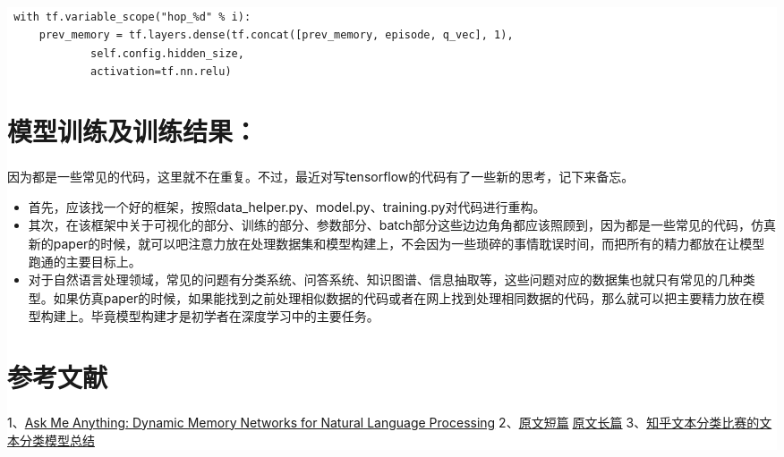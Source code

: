 ```
 with tf.variable_scope("hop_%d" % i):
     prev_memory = tf.layers.dense(tf.concat([prev_memory, episode, q_vec], 1),
             self.config.hidden_size,
             activation=tf.nn.relu)
```
模型训练及训练结果：
==
因为都是一些常见的代码，这里就不在重复。不过，最近对写tensorflow的代码有了一些新的思考，记下来备忘。

 - 首先，应该找一个好的框架，按照data_helper.py、model.py、training.py对代码进行重构。
 - 其次，在该框架中关于可视化的部分、训练的部分、参数部分、batch部分这些边边角角都应该照顾到，因为都是一些常见的代码，仿真新的paper的时候，就可以吧注意力放在处理数据集和模型构建上，不会因为一些琐碎的事情耽误时间，而把所有的精力都放在让模型跑通的主要目标上。
 - 对于自然语言处理领域，常见的问题有分类系统、问答系统、知识图谱、信息抽取等，这些问题对应的数据集也就只有常见的几种类型。如果仿真paper的时候，如果能找到之前处理相似数据的代码或者在网上找到处理相同数据的代码，那么就可以把主要精力放在模型构建上。毕竟模型构建才是初学者在深度学习中的主要任务。

参考文献
==
1、[Ask Me Anything: Dynamic Memory Networks for Natural Language Processing](https://www.zybuluo.com/ShawnNg/note/579387)
2、[原文短篇](http://www.thespermwhale.com/jaseweston/ram/papers/paper_21.pdf)        [原文长篇](https://arxiv.org/pdf/1506.07285.pdf)
3、[知乎文本分类比赛的文本分类模型总结](https://github.com/brightmart/text_classification)

